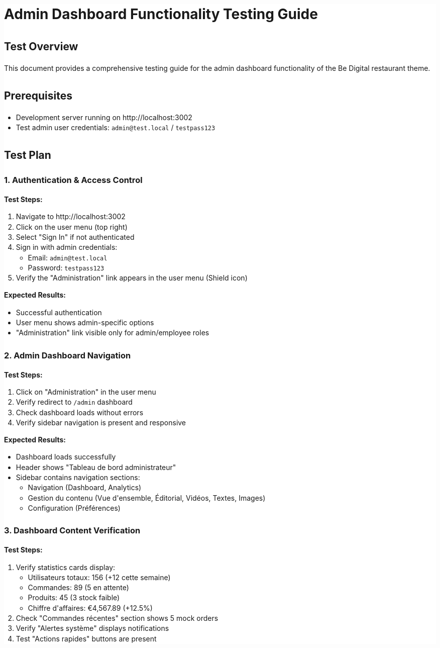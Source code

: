# Admin Dashboard Functionality Testing Guide

## Test Overview
This document provides a comprehensive testing guide for the admin dashboard functionality of the Be Digital restaurant theme.

## Prerequisites
- Development server running on http://localhost:3002
- Test admin user credentials: `admin@test.local` / `testpass123`

## Test Plan

### 1. Authentication & Access Control
**Test Steps:**
1. Navigate to http://localhost:3002
2. Click on the user menu (top right)
3. Select "Sign In" if not authenticated
4. Sign in with admin credentials:
   - Email: `admin@test.local`
   - Password: `testpass123`
5. Verify the "Administration" link appears in the user menu (Shield icon)

**Expected Results:**
- Successful authentication
- User menu shows admin-specific options
- "Administration" link visible only for admin/employee roles

### 2. Admin Dashboard Navigation
**Test Steps:**
1. Click on "Administration" in the user menu
2. Verify redirect to `/admin` dashboard
3. Check dashboard loads without errors
4. Verify sidebar navigation is present and responsive

**Expected Results:**
- Dashboard loads successfully
- Header shows "Tableau de bord administrateur"
- Sidebar contains navigation sections:
  - Navigation (Dashboard, Analytics)
  - Gestion du contenu (Vue d'ensemble, Éditorial, Vidéos, Textes, Images)
  - Configuration (Préférences)

### 3. Dashboard Content Verification
**Test Steps:**
1. Verify statistics cards display:
   - Utilisateurs totaux: 156 (+12 cette semaine)
   - Commandes: 89 (5 en attente)
   - Produits: 45 (3 stock faible)
   - Chiffre d'affaires: €4,567.89 (+12.5%)
2. Check "Commandes récentes" section shows 5 mock orders
3. Verify "Alertes système" displays notifications
4. Test "Actions rapides" buttons are present

